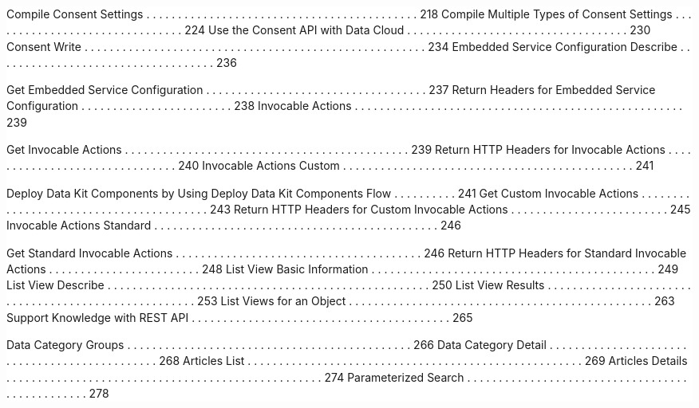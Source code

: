 Compile Consent Settings . . . . . . . . . . . . . . . . . . . . . . . . . . . . . . . . . . . . . . . . . . . 218
Compile Multiple Types of Consent Settings . . . . . . . . . . . . . . . . . . . . . . . . . . . . . . . 224
Use the Consent API with Data Cloud . . . . . . . . . . . . . . . . . . . . . . . . . . . . . . . . . . . 230
Consent Write . . . . . . . . . . . . . . . . . . . . . . . . . . . . . . . . . . . . . . . . . . . . . . . . . . . . . . 234
Embedded Service Configuration Describe . . . . . . . . . . . . . . . . . . . . . . . . . . . . . . . . . . . 236

Get Embedded Service Configuration . . . . . . . . . . . . . . . . . . . . . . . . . . . . . . . . . . . 237
Return Headers for Embedded Service Configuration . . . . . . . . . . . . . . . . . . . . . . . . 238
Invocable Actions . . . . . . . . . . . . . . . . . . . . . . . . . . . . . . . . . . . . . . . . . . . . . . . . . . . . 239

Get Invocable Actions . . . . . . . . . . . . . . . . . . . . . . . . . . . . . . . . . . . . . . . . . . . . . 239
Return HTTP Headers for Invocable Actions . . . . . . . . . . . . . . . . . . . . . . . . . . . . . . . 240
Invocable Actions Custom . . . . . . . . . . . . . . . . . . . . . . . . . . . . . . . . . . . . . . . . . . . . . . 241

Deploy Data Kit Components by Using Deploy Data Kit Components Flow . . . . . . . . . . 241
Get Custom Invocable Actions . . . . . . . . . . . . . . . . . . . . . . . . . . . . . . . . . . . . . . . . 243
Return HTTP Headers for Custom Invocable Actions . . . . . . . . . . . . . . . . . . . . . . . . . 245
Invocable Actions Standard . . . . . . . . . . . . . . . . . . . . . . . . . . . . . . . . . . . . . . . . . . . . . 246

Get Standard Invocable Actions . . . . . . . . . . . . . . . . . . . . . . . . . . . . . . . . . . . . . . . 246
Return HTTP Headers for Standard Invocable Actions . . . . . . . . . . . . . . . . . . . . . . . . 248
List View Basic Information . . . . . . . . . . . . . . . . . . . . . . . . . . . . . . . . . . . . . . . . . . . . . 249
List View Describe . . . . . . . . . . . . . . . . . . . . . . . . . . . . . . . . . . . . . . . . . . . . . . . . . . . 250
List View Results . . . . . . . . . . . . . . . . . . . . . . . . . . . . . . . . . . . . . . . . . . . . . . . . . . . . . 253
List Views for an Object . . . . . . . . . . . . . . . . . . . . . . . . . . . . . . . . . . . . . . . . . . . . . . . . 263
Support Knowledge with REST API . . . . . . . . . . . . . . . . . . . . . . . . . . . . . . . . . . . . . . . . . 265

Data Category Groups . . . . . . . . . . . . . . . . . . . . . . . . . . . . . . . . . . . . . . . . . . . . . 266
Data Category Detail . . . . . . . . . . . . . . . . . . . . . . . . . . . . . . . . . . . . . . . . . . . . . . 268
Articles List . . . . . . . . . . . . . . . . . . . . . . . . . . . . . . . . . . . . . . . . . . . . . . . . . . . . . 269
Articles Details . . . . . . . . . . . . . . . . . . . . . . . . . . . . . . . . . . . . . . . . . . . . . . . . . . 274
Parameterized Search . . . . . . . . . . . . . . . . . . . . . . . . . . . . . . . . . . . . . . . . . . . . . . . . 278
